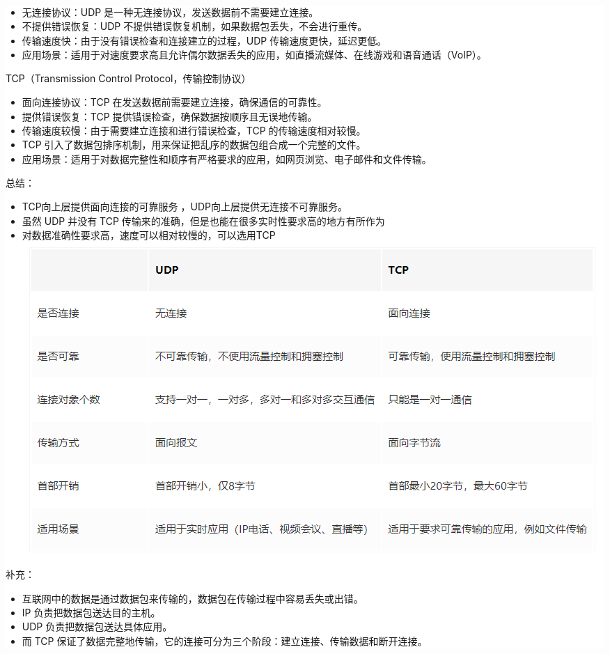 - 无连接协议：UDP 是一种无连接协议，发送数据前不需要建立连接。
- 不提供错误恢复：UDP 不提供错误恢复机制，如果数据包丢失，不会进行重传。
- 传输速度快：由于没有错误检查和连接建立的过程，UDP 传输速度更快，延迟更低。
- 应用场景：适用于对速度要求高且允许偶尔数据丢失的应用，如直播流媒体、在线游戏和语音通话（VoIP）。

TCP（Transmission Control Protocol，传输控制协议）

- 面向连接协议：TCP 在发送数据前需要建立连接，确保通信的可靠性。
- 提供错误恢复：TCP 提供错误检查，确保数据按顺序且无误地传输。
- 传输速度较慢：由于需要建立连接和进行错误检查，TCP 的传输速度相对较慢。
- TCP 引入了数据包排序机制，用来保证把乱序的数据包组合成一个完整的文件。
- 应用场景：适用于对数据完整性和顺序有严格要求的应用，如网页浏览、电子邮件和文件传输。

总结：

* TCP向上层提供面向连接的可靠服务 ，UDP向上层提供无连接不可靠服务。
* 虽然 UDP 并没有 TCP 传输来的准确，但是也能在很多实时性要求高的地方有所作为
* 对数据准确性要求高，速度可以相对较慢的，可以选用TCP
![udp](https://github.com/lujiajian1/study-notes/blob/main/img/udp.png)

补充：
* 互联网中的数据是通过数据包来传输的，数据包在传输过程中容易丢失或出错。
* IP 负责把数据包送达目的主机。
* UDP 负责把数据包送达具体应用。
* 而 TCP 保证了数据完整地传输，它的连接可分为三个阶段：建立连接、传输数据和断开连接。